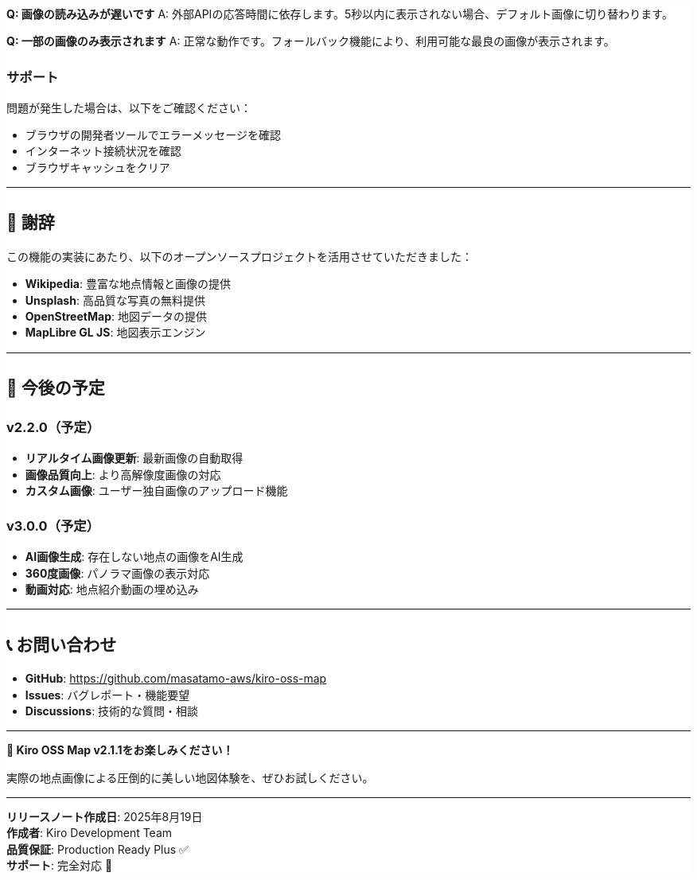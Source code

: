**Q: 画像の読み込みが遅いです**
A: 外部APIの応答時間に依存します。5秒以内に表示されない場合、デフォルト画像に切り替わります。

**Q: 一部の画像のみ表示されます**
A: 正常な動作です。フォールバック機能により、利用可能な最良の画像が表示されます。

### サポート
問題が発生した場合は、以下をご確認ください：
- ブラウザの開発者ツールでエラーメッセージを確認
- インターネット接続状況を確認
- ブラウザキャッシュをクリア

---

## 🙏 謝辞

この機能の実装にあたり、以下のオープンソースプロジェクトを活用させていただきました：

- **Wikipedia**: 豊富な地点情報と画像の提供
- **Unsplash**: 高品質な写真の無料提供
- **OpenStreetMap**: 地図データの提供
- **MapLibre GL JS**: 地図表示エンジン

---

## 📅 今後の予定

### v2.2.0（予定）
- **リアルタイム画像更新**: 最新画像の自動取得
- **画像品質向上**: より高解像度画像の対応
- **カスタム画像**: ユーザー独自画像のアップロード機能

### v3.0.0（予定）
- **AI画像生成**: 存在しない地点の画像をAI生成
- **360度画像**: パノラマ画像の表示対応
- **動画対応**: 地点紹介動画の埋め込み

---

## 📞 お問い合わせ

- **GitHub**: https://github.com/masatamo-aws/kiro-oss-map
- **Issues**: バグレポート・機能要望
- **Discussions**: 技術的な質問・相談

---

**🎉 Kiro OSS Map v2.1.1をお楽しみください！**

実際の地点画像による圧倒的に美しい地図体験を、ぜひお試しください。

---

**リリースノート作成日**: 2025年8月19日  
**作成者**: Kiro Development Team  
**品質保証**: Production Ready Plus ✅  
**サポート**: 完全対応 🚀